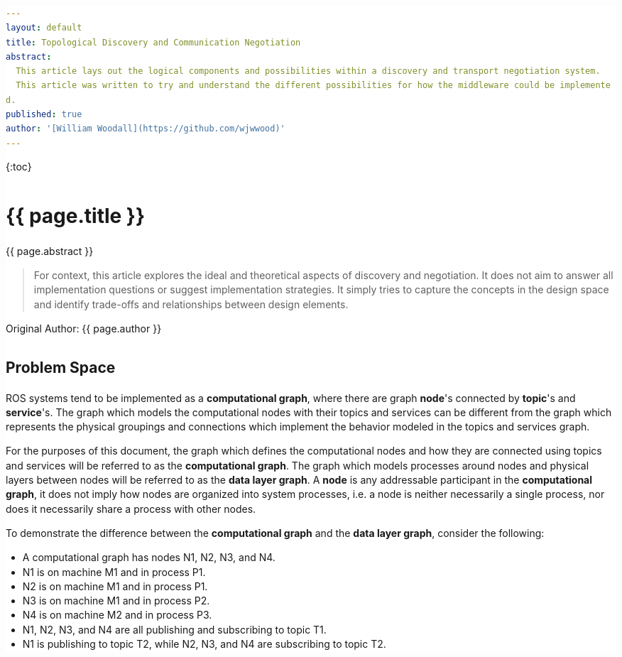 ```yaml
---
layout: default
title: Topological Discovery and Communication Negotiation
abstract:
  This article lays out the logical components and possibilities within a discovery and transport negotiation system.
  This article was written to try and understand the different possibilities for how the middleware could be implemented.
published: true
author: '[William Woodall](https://github.com/wjwwood)'
---
```


{:toc}

# {{ page.title }}

<div class="abstract" markdown="1">
{{ page.abstract }}
</div>

> For context, this article explores the ideal and theoretical aspects of discovery and negotiation.
> It does not aim to answer all implementation questions or suggest implementation strategies.
> It simply tries to capture the concepts in the design space and identify trade-offs and relationships between design elements.

Original Author: {{ page.author }}

## Problem Space

ROS systems tend to be implemented as a **computational graph**, where there are graph **node**'s connected by **topic**'s and **service**'s.
The graph which models the computational nodes with their topics and services can be different from the graph which represents the physical groupings and connections which implement the behavior modeled in the topics and services graph.

For the purposes of this document, the graph which defines the computational nodes and how they are connected using topics and services will be referred to as the **computational graph**.
The graph which models processes around nodes and physical layers between nodes will be referred to as the **data layer graph**.
A **node** is any addressable participant in the **computational graph**, it does not imply how nodes are organized into system processes, i.e. a node is neither necessarily a single process, nor does it necessarily share a process with other nodes.

To demonstrate the difference between the **computational graph** and the **data layer graph**, consider the following:

- A computational graph has nodes N1, N2, N3, and N4.
- N1 is on machine M1 and in process P1.
- N2 is on machine M1 and in process P1.
- N3 is on machine M1 and in process P2.
- N4 is on machine M2 and in process P3.
- N1, N2, N3, and N4 are all publishing and subscribing to topic T1.
- N1 is publishing to topic T2, while N2, N3, and N4 are subscribing to topic T2.
